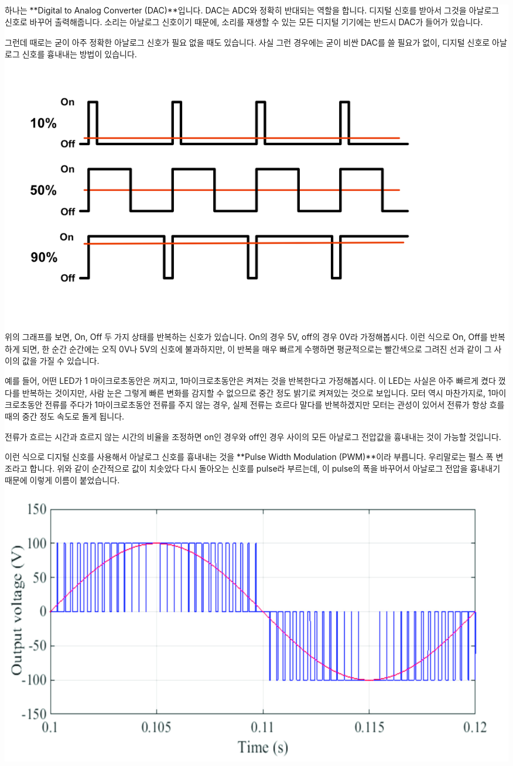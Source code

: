  하나는 **Digital to Analog Converter (DAC)**입니다. DAC는 ADC와 정확히 반대되는 역할을 합니다. 디지털 신호를 받아서 그것을 아날로그 신호로 바꾸어 출력해줍니다. 소리는 아날로그 신호이기 때문에, 소리를 재생할 수 있는 모든 디지털 기기에는 반드시 DAC가 들어가 있습니다.

 그런데 때로는 굳이 아주 정확한 아날로그 신호가 필요 없을 때도 있습니다. 사실 그런 경우에는 굳이 비싼 DAC를 쓸 필요가 없이, 디지털 신호로 아날로그 신호를 흉내내는 방법이 있습니다.

![Sirius microSystems - PWM programming activity](imgs/PWMwaves.png)

위의 그래프를 보면, On, Off 두 가지 상태를 반복하는 신호가 있습니다. On의 경우 5V, off의 경우 0V라 가정해봅시다. 이런 식으로 On, Off를 반복하게 되면, 한 순간 순간에는 오직 0V나 5V의 신호에 불과하지만, 이 반복을 매우 빠르게 수행하면 평균적으로는 빨간색으로 그려진 선과 같이 그 사이의 값을 가질 수 있습니다.

 예를 들어, 어떤 LED가 1 마이크로초동안은 꺼지고, 1마이크로초동안은 켜져는 것을 반복한다고 가정해봅시다. 이 LED는 사실은 아주 빠르게 켰다 껐다를 반복하는 것이지만, 사람 눈은 그렇게 빠른 변화를 감지할 수 없으므로 중간 정도 밝기로 켜져있는 것으로 보입니다. 모터 역시 마찬가지로, 1마이크로초동안 전류를 주다가 1마이크로초동안 전류를 주지 않는 경우, 실제 전류는 흐르다 말다를 반복하겠지만 모터는 관성이 있어서 전류가 항상 흐를 때의 중간 정도 속도로 돌게 됩니다.

 전류가 흐르는 시간과 흐르지 않는 시간의 비율을 조정하면 on인 경우와 off인 경우 사이의 모든 아날로그 전압값을 흉내내는 것이 가능할 것입니다.

 이런 식으로 디지털 신호를 사용해서 아날로그 신호를 흉내내는 것을 **Pulse Width Modulation (PWM)**이라 부릅니다. 우리말로는 펄스 폭 변조라고 합니다. 위와 같이 순간적으로 값이 치솟았다 다시 돌아오는 신호를 pulse라 부르는데, 이 pulse의 폭을 바꾸어서 아날로그 전압을 흉내내기 때문에 이렇게 이름이 붙었습니다.



![Ideal pulse-width modulation (PWM) inverter output voltage... | Download  Scientific Diagram](imgs/Ideal-pulse-width-modulation-PWM-inverter-output-voltage-instantaneous-component-blue.png)